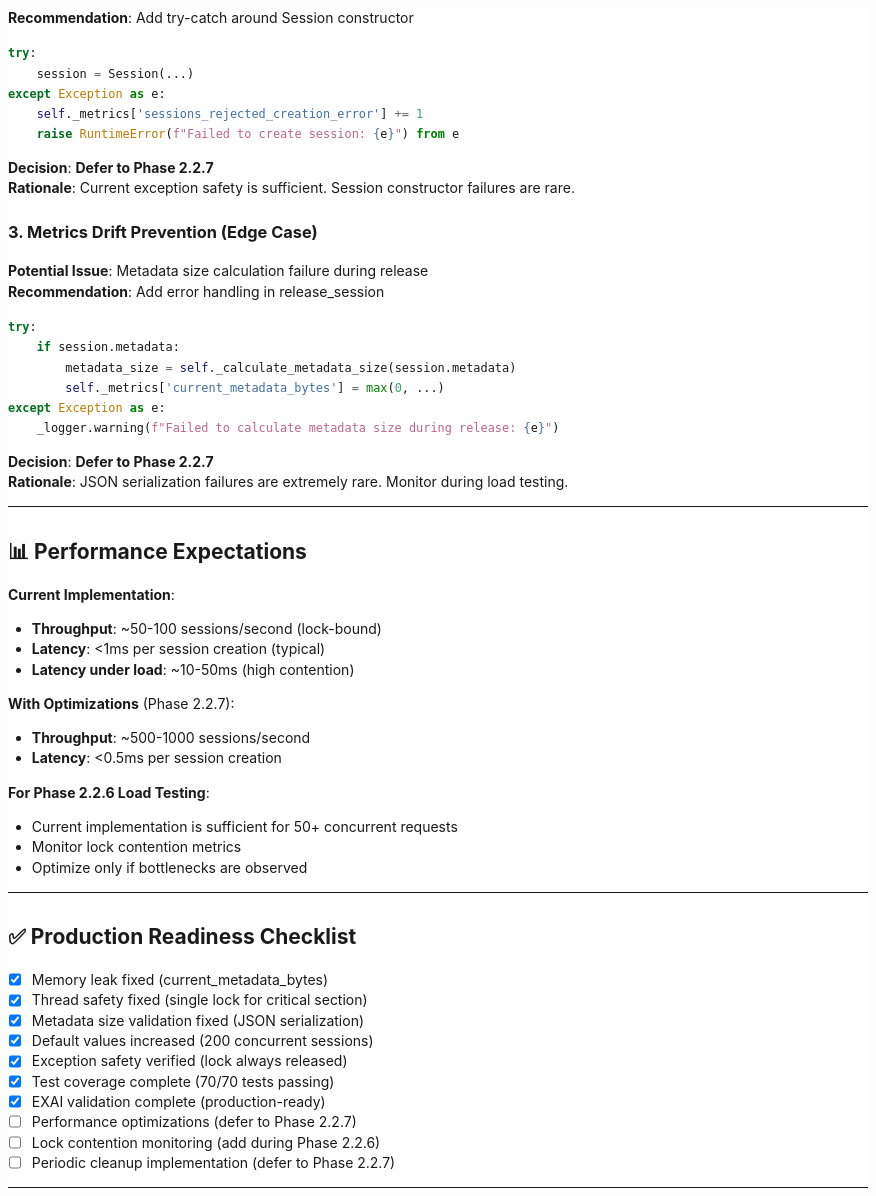 **Recommendation**: Add try-catch around Session constructor

```python
try:
    session = Session(...)
except Exception as e:
    self._metrics['sessions_rejected_creation_error'] += 1
    raise RuntimeError(f"Failed to create session: {e}") from e
```

**Decision**: **Defer to Phase 2.2.7**  
**Rationale**: Current exception safety is sufficient. Session constructor failures are rare.

### 3. Metrics Drift Prevention (Edge Case)

**Potential Issue**: Metadata size calculation failure during release  
**Recommendation**: Add error handling in release_session

```python
try:
    if session.metadata:
        metadata_size = self._calculate_metadata_size(session.metadata)
        self._metrics['current_metadata_bytes'] = max(0, ...)
except Exception as e:
    _logger.warning(f"Failed to calculate metadata size during release: {e}")
```

**Decision**: **Defer to Phase 2.2.7**  
**Rationale**: JSON serialization failures are extremely rare. Monitor during load testing.

---

## 📊 Performance Expectations

**Current Implementation**:
- **Throughput**: ~50-100 sessions/second (lock-bound)
- **Latency**: <1ms per session creation (typical)
- **Latency under load**: ~10-50ms (high contention)

**With Optimizations** (Phase 2.2.7):
- **Throughput**: ~500-1000 sessions/second
- **Latency**: <0.5ms per session creation

**For Phase 2.2.6 Load Testing**:
- Current implementation is sufficient for 50+ concurrent requests
- Monitor lock contention metrics
- Optimize only if bottlenecks are observed

---

## ✅ Production Readiness Checklist

- [x] Memory leak fixed (current_metadata_bytes)
- [x] Thread safety fixed (single lock for critical section)
- [x] Metadata size validation fixed (JSON serialization)
- [x] Default values increased (200 concurrent sessions)
- [x] Exception safety verified (lock always released)
- [x] Test coverage complete (70/70 tests passing)
- [x] EXAI validation complete (production-ready)
- [ ] Performance optimizations (defer to Phase 2.2.7)
- [ ] Lock contention monitoring (add during Phase 2.2.6)
- [ ] Periodic cleanup implementation (defer to Phase 2.2.7)

---